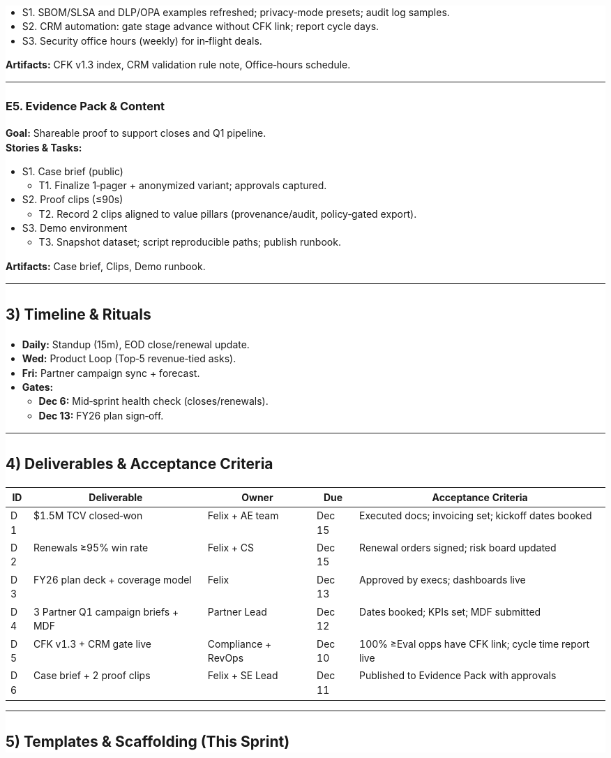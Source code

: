 - S1. SBOM/SLSA and DLP/OPA examples refreshed; privacy‑mode presets; audit log samples.
- S2. CRM automation: gate stage advance without CFK link; report cycle days.
- S3. Security office hours (weekly) for in‑flight deals.

**Artifacts:** CFK v1.3 index, CRM validation rule note, Office‑hours schedule.

---

### E5. Evidence Pack & Content

**Goal:** Shareable proof to support closes and Q1 pipeline.  
**Stories & Tasks:**

- S1. Case brief (public)
  - T1. Finalize 1‑pager + anonymized variant; approvals captured.
- S2. Proof clips (≤90s)
  - T2. Record 2 clips aligned to value pillars (provenance/audit, policy‑gated export).
- S3. Demo environment
  - T3. Snapshot dataset; script reproducible paths; publish runbook.

**Artifacts:** Case brief, Clips, Demo runbook.

---

## 3) Timeline & Rituals

- **Daily:** Standup (15m), EOD close/renewal update.
- **Wed:** Product Loop (Top‑5 revenue‑tied asks).
- **Fri:** Partner campaign sync + forecast.
- **Gates:**
  - **Dec 6:** Mid‑sprint health check (closes/renewals).
  - **Dec 13:** FY26 plan sign‑off.

---

## 4) Deliverables & Acceptance Criteria

| ID  | Deliverable                        | Owner               | Due    | Acceptance Criteria                                   |
| --- | ---------------------------------- | ------------------- | ------ | ----------------------------------------------------- |
| D1  | $1.5M TCV closed‑won               | Felix + AE team     | Dec 15 | Executed docs; invoicing set; kickoff dates booked    |
| D2  | Renewals ≥95% win rate             | Felix + CS          | Dec 15 | Renewal orders signed; risk board updated             |
| D3  | FY26 plan deck + coverage model    | Felix               | Dec 13 | Approved by execs; dashboards live                    |
| D4  | 3 Partner Q1 campaign briefs + MDF | Partner Lead        | Dec 12 | Dates booked; KPIs set; MDF submitted                 |
| D5  | CFK v1.3 + CRM gate live           | Compliance + RevOps | Dec 10 | 100% ≥Eval opps have CFK link; cycle time report live |
| D6  | Case brief + 2 proof clips         | Felix + SE Lead     | Dec 11 | Published to Evidence Pack with approvals             |

---

## 5) Templates & Scaffolding (This Sprint)
